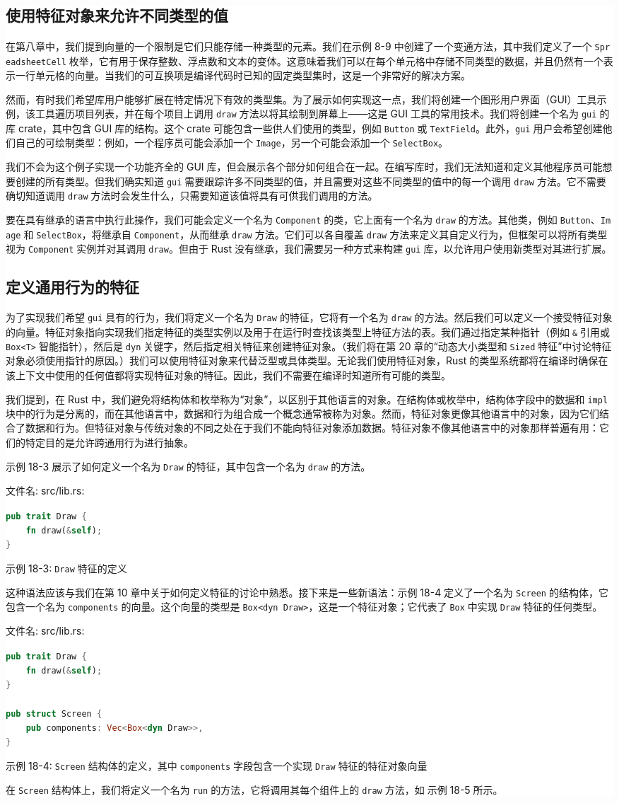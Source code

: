 ## 使用特征对象来允许不同类型的值

在第八章中，我们提到向量的一个限制是它们只能存储一种类型的元素。我们在示例 8-9 中创建了一个变通方法，其中我们定义了一个 `SpreadsheetCell` 枚举，它有用于保存整数、浮点数和文本的变体。这意味着我们可以在每个单元格中存储不同类型的数据，并且仍然有一个表示一行单元格的向量。当我们的可互换项是编译代码时已知的固定类型集时，这是一个非常好的解决方案。

然而，有时我们希望库用户能够扩展在特定情况下有效的类型集。为了展示如何实现这一点，我们将创建一个图形用户界面（GUI）工具示例，该工具遍历项目列表，并在每个项目上调用 `draw` 方法以将其绘制到屏幕上——这是 GUI 工具的常用技术。我们将创建一个名为 `gui` 的库 crate，其中包含 GUI 库的结构。这个 crate 可能包含一些供人们使用的类型，例如 `Button` 或 `TextField`。此外，`gui` 用户会希望创建他们自己的可绘制类型：例如，一个程序员可能会添加一个 `Image`，另一个可能会添加一个 `SelectBox`。

我们不会为这个例子实现一个功能齐全的 GUI 库，但会展示各个部分如何组合在一起。在编写库时，我们无法知道和定义其他程序员可能想要创建的所有类型。但我们确实知道 `gui` 需要跟踪许多不同类型的值，并且需要对这些不同类型的值中的每一个调用 `draw` 方法。它不需要确切知道调用 `draw` 方法时会发生什么，只需要知道该值将具有可供我们调用的方法。

要在具有继承的语言中执行此操作，我们可能会定义一个名为 `Component` 的类，它上面有一个名为 `draw` 的方法。其他类，例如 `Button`、`Image` 和 `SelectBox`，将继承自 `Component`，从而继承 `draw` 方法。它们可以各自覆盖 `draw` 方法来定义其自定义行为，但框架可以将所有类型视为 `Component` 实例并对其调用 `draw`。但由于 Rust 没有继承，我们需要另一种方式来构建 `gui` 库，以允许用户使用新类型对其进行扩展。

## 定义通用行为的特征

为了实现我们希望 `gui` 具有的行为，我们将定义一个名为 `Draw` 的特征，它将有一个名为 `draw` 的方法。然后我们可以定义一个接受特征对象的向量。特征对象指向实现我们指定特征的类型实例以及用于在运行时查找该类型上特征方法的表。我们通过指定某种指针（例如 `&` 引用或 `Box<T>` 智能指针），然后是 `dyn` 关键字，然后指定相关特征来创建特征对象。（我们将在第 20 章的“动态大小类型和 `Sized` 特征”中讨论特征对象必须使用指针的原因。）我们可以使用特征对象来代替泛型或具体类型。无论我们使用特征对象，Rust 的类型系统都将在编译时确保在该上下文中使用的任何值都将实现特征对象的特征。因此，我们不需要在编译时知道所有可能的类型。

我们提到，在 Rust 中，我们避免将结构体和枚举称为“对象”，以区别于其他语言的对象。在结构体或枚举中，结构体字段中的数据和 `impl` 块中的行为是分离的，而在其他语言中，数据和行为组合成一个概念通常被称为对象。然而，特征对象更像其他语言中的对象，因为它们结合了数据和行为。但特征对象与传统对象的不同之处在于我们不能向特征对象添加数据。特征对象不像其他语言中的对象那样普遍有用：它们的特定目的是允许跨通用行为进行抽象。

示例 18-3 展示了如何定义一个名为 `Draw` 的特征，其中包含一个名为 `draw` 的方法。

文件名: src/lib.rs:

```rust
pub trait Draw {
    fn draw(&self);
}
```

示例 18-3: `Draw` 特征的定义

这种语法应该与我们在第 10 章中关于如何定义特征的讨论中熟悉。接下来是一些新语法：示例 18-4 定义了一个名为 `Screen` 的结构体，它包含一个名为 `components` 的向量。这个向量的类型是 `Box<dyn Draw>`，这是一个特征对象；它代表了 `Box` 中实现 `Draw` 特征的任何类型。

文件名: src/lib.rs:

```rust
pub trait Draw {
    fn draw(&self);
}

pub struct Screen {
    pub components: Vec<Box<dyn Draw>>,
}
```

示例 18-4: `Screen` 结构体的定义，其中 `components` 字段包含一个实现 `Draw` 特征的特征对象向量

在 `Screen` 结构体上，我们将定义一个名为 `run` 的方法，它将调用其每个组件上的 `draw` 方法，如 示例 18-5 所示。
